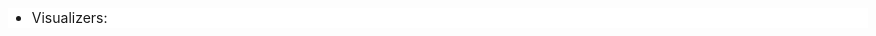 ```1:35:2D GUI/data_processing/generate_base_data.m
```

```1:78:2D GUI/data_processing/generate_ztcf_data.m
```

```1:74:2D GUI/data_processing/process_data_tables.m
```

```1:50:2D GUI/data_processing/save_data_tables.m
```

- Visualizers:

```1:1180:2D GUI/visualization/GolfSwingVisualizer.m
```

```1:584:2D GUI/visualization/SkeletonPlotter.m
```

```1:550:2D GUI/visualization/skeleton_plotter_wrapper.m
```
